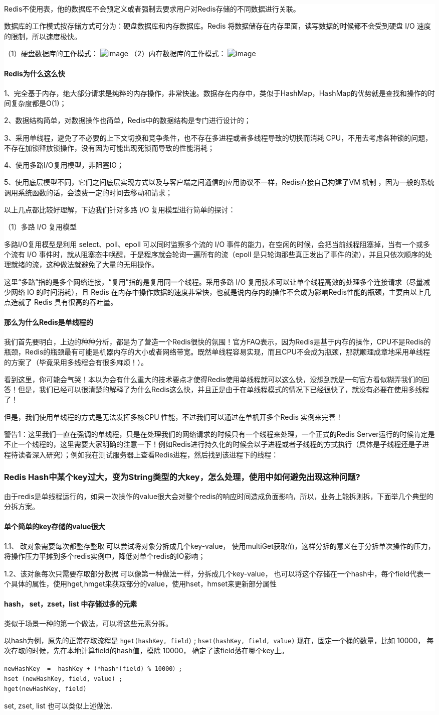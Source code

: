 Redis不使用表，他的数据库不会预定义或者强制去要求用户对Redis存储的不同数据进行关联。

数据库的工作模式按存储方式可分为：硬盘数据库和内存数据库。Redis 将数据储存在内存里面，读写数据的时候都不会受到硬盘 I/O 速度的限制，所以速度极快。

（1）硬盘数据库的工作模式：
![image](https://minioapi.frp.strongsickcat.com/file/dinghuang-blog-picture/20170307142145648.png)
（2）内存数据库的工作模式：
![image](https://minioapi.frp.strongsickcat.com/file/dinghuang-blog-picture/20170307142210929.png)

#### Redis为什么这么快
1、完全基于内存，绝大部分请求是纯粹的内存操作，非常快速。数据存在内存中，类似于HashMap，HashMap的优势就是查找和操作的时间复杂度都是O(1)；

2、数据结构简单，对数据操作也简单，Redis中的数据结构是专门进行设计的；

3、采用单线程，避免了不必要的上下文切换和竞争条件，也不存在多进程或者多线程导致的切换而消耗 CPU，不用去考虑各种锁的问题，不存在加锁释放锁操作，没有因为可能出现死锁而导致的性能消耗；

4、使用多路I/O复用模型，非阻塞IO；

5、使用底层模型不同，它们之间底层实现方式以及与客户端之间通信的应用协议不一样，Redis直接自己构建了VM 机制 ，因为一般的系统调用系统函数的话，会浪费一定的时间去移动和请求；

以上几点都比较好理解，下边我们针对多路 I/O 复用模型进行简单的探讨：

（1）多路 I/O 复用模型

多路I/O复用模型是利用 select、poll、epoll 可以同时监察多个流的 I/O 事件的能力，在空闲的时候，会把当前线程阻塞掉，当有一个或多个流有 I/O 事件时，就从阻塞态中唤醒，于是程序就会轮询一遍所有的流（epoll 是只轮询那些真正发出了事件的流），并且只依次顺序的处理就绪的流，这种做法就避免了大量的无用操作。

这里“多路”指的是多个网络连接，“复用”指的是复用同一个线程。采用多路 I/O 复用技术可以让单个线程高效的处理多个连接请求（尽量减少网络 IO 的时间消耗），且 Redis 在内存中操作数据的速度非常快，也就是说内存内的操作不会成为影响Redis性能的瓶颈，主要由以上几点造就了 Redis 具有很高的吞吐量。

#### 那么为什么Redis是单线程的
我们首先要明白，上边的种种分析，都是为了营造一个Redis很快的氛围！官方FAQ表示，因为Redis是基于内存的操作，CPU不是Redis的瓶颈，Redis的瓶颈最有可能是机器内存的大小或者网络带宽。既然单线程容易实现，而且CPU不会成为瓶颈，那就顺理成章地采用单线程的方案了（毕竟采用多线程会有很多麻烦！）。

看到这里，你可能会气哭！本以为会有什么重大的技术要点才使得Redis使用单线程就可以这么快，没想到就是一句官方看似糊弄我们的回答！但是，我们已经可以很清楚的解释了为什么Redis这么快，并且正是由于在单线程模式的情况下已经很快了，就没有必要在使用多线程了！

但是，我们使用单线程的方式是无法发挥多核CPU 性能，不过我们可以通过在单机开多个Redis 实例来完善！

警告1：这里我们一直在强调的单线程，只是在处理我们的网络请求的时候只有一个线程来处理，一个正式的Redis Server运行的时候肯定是不止一个线程的，这里需要大家明确的注意一下！例如Redis进行持久化的时候会以子进程或者子线程的方式执行（具体是子线程还是子进程待读者深入研究）；例如我在测试服务器上查看Redis进程，然后找到该进程下的线程：

### Redis Hash中某个key过大，变为String类型的大key，怎么处理，使用中如何避免出现这种问题?
由于redis是单线程运行的，如果一次操作的value很大会对整个redis的响应时间造成负面影响，所以，业务上能拆则拆，下面举几个典型的分拆方案。

#### 单个简单的key存储的value很大
1.1、 改对象需要每次都整存整取
可以尝试将对象分拆成几个key-value， 使用multiGet获取值，这样分拆的意义在于分拆单次操作的压力，将操作压力平摊到多个redis实例中，降低对单个redis的IO影响； 

1.2、该对象每次只需要存取部分数据
可以像第一种做法一样，分拆成几个key-value， 也可以将这个存储在一个hash中，每个field代表一个具体的属性，使用hget,hmget来获取部分的value，使用hset，hmset来更新部分属性 

####  hash， set，zset，list 中存储过多的元素
类似于场景一种的第一个做法，可以将这些元素分拆。

以hash为例，原先的正常存取流程是 ``hget(hashKey, field)`` ; ``hset(hashKey, field, value)``
现在，固定一个桶的数量，比如 10000， 每次存取的时候，先在本地计算field的hash值，模除 10000， 确定了该field落在哪个key上。
```
newHashKey  =  hashKey + (*hash*(field) % 10000）;   
hset (newHashKey, field, value) ;  
hget(newHashKey, field)
```
set, zset, list 也可以类似上述做法.
